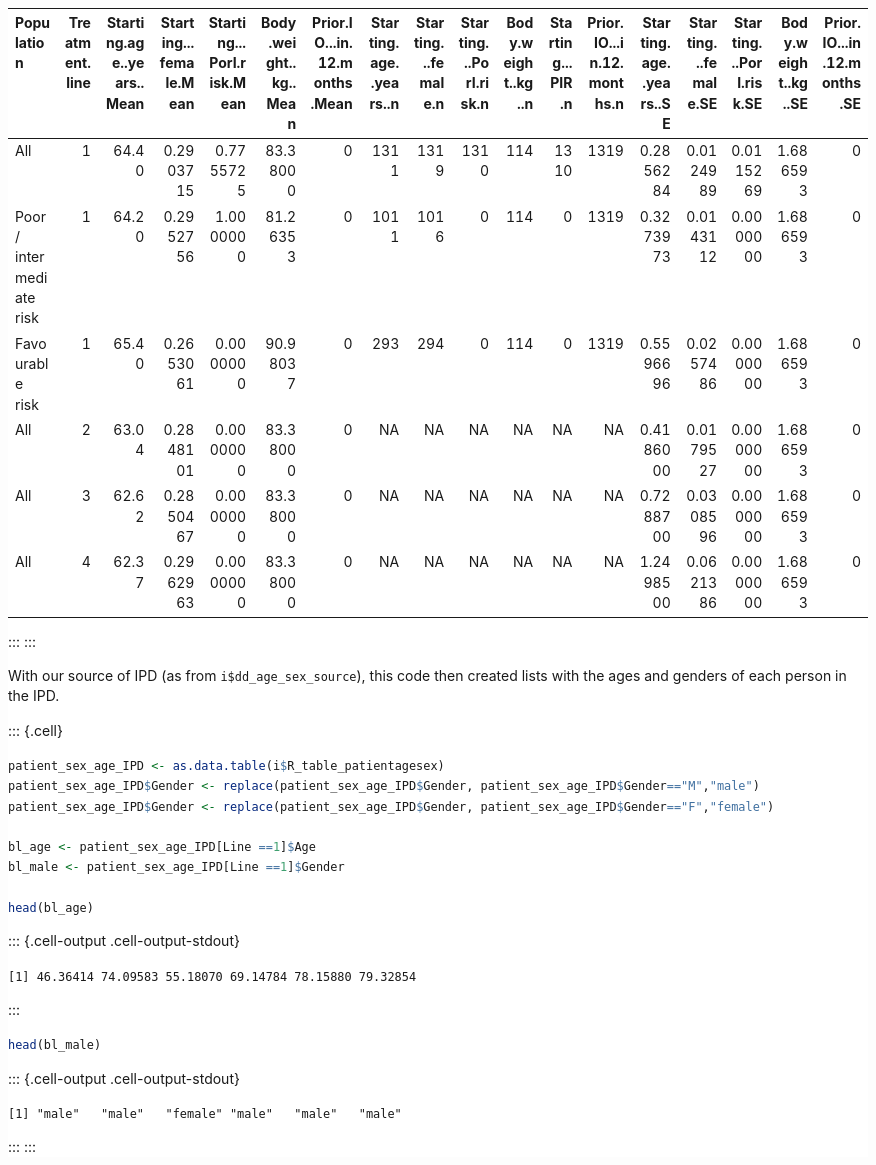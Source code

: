 |Population               | Treatment.line| Starting.age..years..Mean| Starting...female.Mean| Starting...PorI.risk.Mean| Body.weight..kg..Mean| Prior.IO...in.12.months.Mean| Starting.age..years..n| Starting...female.n| Starting...PorI.risk.n| Body.weight..kg..n| Starting...PIR.n| Prior.IO...in.12.months.n| Starting.age..years..SE| Starting...female.SE| Starting...PorI.risk.SE| Body.weight..kg..SE| Prior.IO...in.12.months.SE|
|:------------------------|--------------:|-------------------------:|----------------------:|-------------------------:|---------------------:|----------------------------:|----------------------:|-------------------:|----------------------:|------------------:|----------------:|-------------------------:|-----------------------:|--------------------:|-----------------------:|-------------------:|--------------------------:|
|All                      |              1|                     64.40|              0.2903715|                 0.7755725|              83.38000|                            0|                   1311|                1319|                   1310|                114|             1310|                      1319|               0.2856284|            0.0124989|               0.0115269|            1.686593|                          0|
|Poor / intermediate risk |              1|                     64.20|              0.2952756|                 1.0000000|              81.26353|                            0|                   1011|                1016|                      0|                114|                0|                      1319|               0.3273973|            0.0143112|               0.0000000|            1.686593|                          0|
|Favourable risk          |              1|                     65.40|              0.2653061|                 0.0000000|              90.98037|                            0|                    293|                 294|                      0|                114|                0|                      1319|               0.5596696|            0.0257486|               0.0000000|            1.686593|                          0|
|All                      |              2|                     63.04|              0.2848101|                 0.0000000|              83.38000|                            0|                     NA|                  NA|                     NA|                 NA|               NA|                        NA|               0.4186000|            0.0179527|               0.0000000|            1.686593|                          0|
|All                      |              3|                     62.62|              0.2850467|                 0.0000000|              83.38000|                            0|                     NA|                  NA|                     NA|                 NA|               NA|                        NA|               0.7288700|            0.0308596|               0.0000000|            1.686593|                          0|
|All                      |              4|                     62.37|              0.2962963|                 0.0000000|              83.38000|                            0|                     NA|                  NA|                     NA|                 NA|               NA|                        NA|               1.2498500|            0.0621386|               0.0000000|            1.686593|                          0|


:::
:::


With our source of IPD (as from `i$dd_age_sex_source`), this code then created lists with the ages and genders of each person in the IPD.


::: {.cell}

```{.r .cell-code}
patient_sex_age_IPD <- as.data.table(i$R_table_patientagesex)
patient_sex_age_IPD$Gender <- replace(patient_sex_age_IPD$Gender, patient_sex_age_IPD$Gender=="M","male")
patient_sex_age_IPD$Gender <- replace(patient_sex_age_IPD$Gender, patient_sex_age_IPD$Gender=="F","female")

bl_age <- patient_sex_age_IPD[Line ==1]$Age 
bl_male <- patient_sex_age_IPD[Line ==1]$Gender

head(bl_age)
```

::: {.cell-output .cell-output-stdout}

```
[1] 46.36414 74.09583 55.18070 69.14784 78.15880 79.32854
```


:::

```{.r .cell-code}
head(bl_male)
```

::: {.cell-output .cell-output-stdout}

```
[1] "male"   "male"   "female" "male"   "male"   "male"  
```


:::
:::
